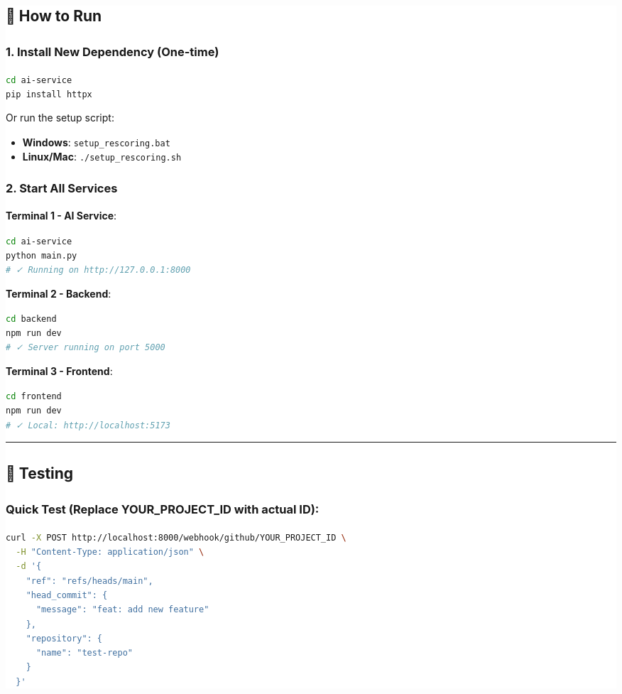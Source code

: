 
## 🚀 How to Run

### 1. Install New Dependency (One-time)
```bash
cd ai-service
pip install httpx
```

Or run the setup script:
- **Windows**: `setup_rescoring.bat`
- **Linux/Mac**: `./setup_rescoring.sh`

### 2. Start All Services

**Terminal 1 - AI Service**:
```bash
cd ai-service
python main.py
# ✓ Running on http://127.0.0.1:8000
```

**Terminal 2 - Backend**:
```bash
cd backend
npm run dev
# ✓ Server running on port 5000
```

**Terminal 3 - Frontend**:
```bash
cd frontend
npm run dev
# ✓ Local: http://localhost:5173
```

---

## 🧪 Testing

### Quick Test (Replace YOUR_PROJECT_ID with actual ID):
```bash
curl -X POST http://localhost:8000/webhook/github/YOUR_PROJECT_ID \
  -H "Content-Type: application/json" \
  -d '{
    "ref": "refs/heads/main",
    "head_commit": {
      "message": "feat: add new feature"
    },
    "repository": {
      "name": "test-repo"
    }
  }'
```
